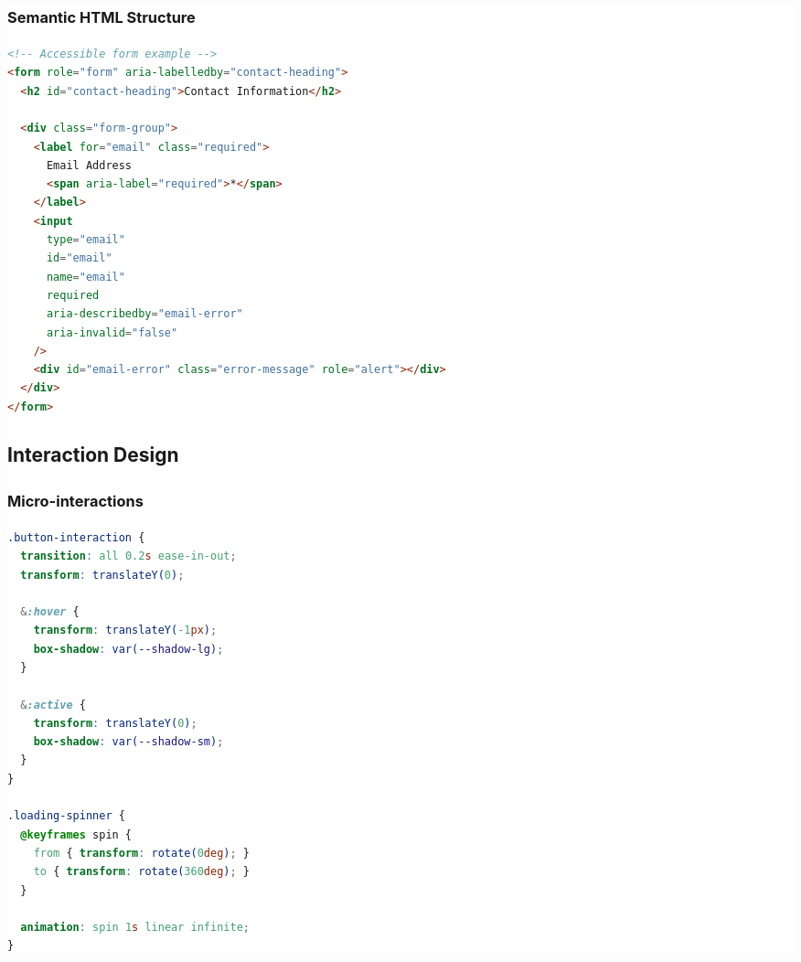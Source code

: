 ### Semantic HTML Structure
```html
<!-- Accessible form example -->
<form role="form" aria-labelledby="contact-heading">
  <h2 id="contact-heading">Contact Information</h2>
  
  <div class="form-group">
    <label for="email" class="required">
      Email Address
      <span aria-label="required">*</span>
    </label>
    <input 
      type="email" 
      id="email" 
      name="email" 
      required 
      aria-describedby="email-error"
      aria-invalid="false"
    />
    <div id="email-error" class="error-message" role="alert"></div>
  </div>
</form>
```

## Interaction Design

### Micro-interactions
```css
.button-interaction {
  transition: all 0.2s ease-in-out;
  transform: translateY(0);
  
  &:hover {
    transform: translateY(-1px);
    box-shadow: var(--shadow-lg);
  }
  
  &:active {
    transform: translateY(0);
    box-shadow: var(--shadow-sm);
  }
}

.loading-spinner {
  @keyframes spin {
    from { transform: rotate(0deg); }
    to { transform: rotate(360deg); }
  }
  
  animation: spin 1s linear infinite;
}
```
